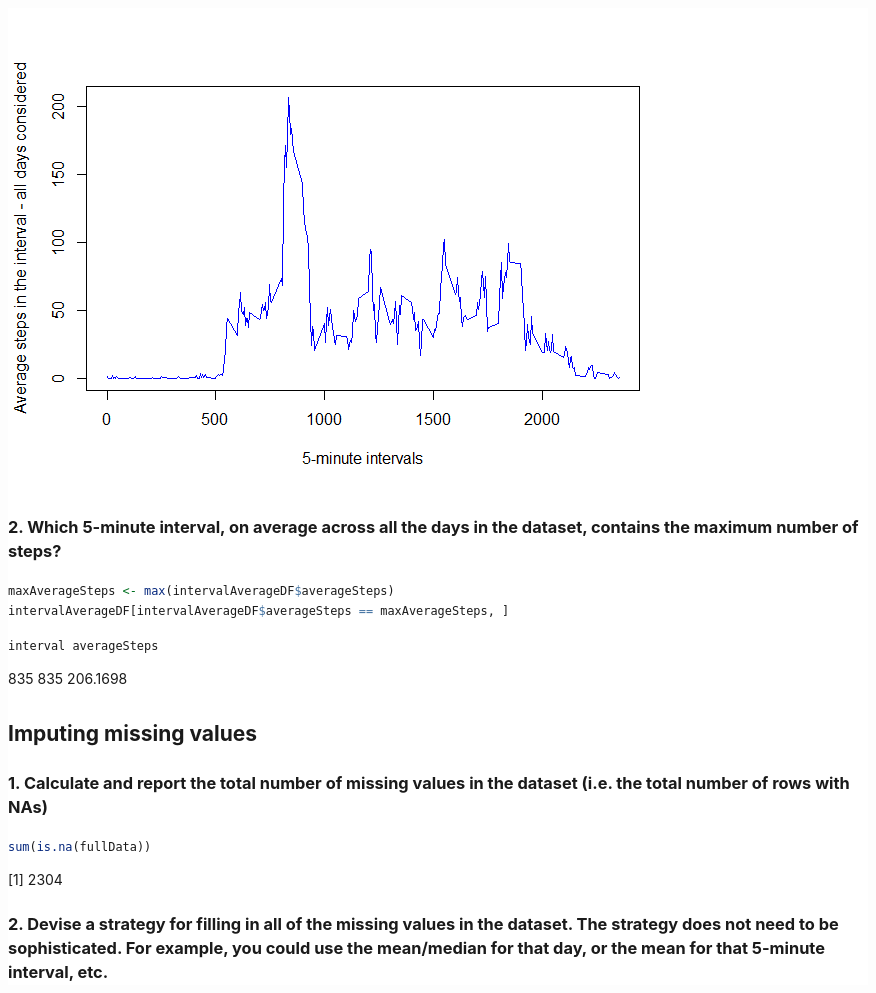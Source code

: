 ![](PA1_template_files/figure-html/timeSeriesPlot-1.png)

### 2. Which 5-minute interval, on average across all the days in the dataset, contains the maximum number of steps?

```r
maxAverageSteps <- max(intervalAverageDF$averageSteps)
intervalAverageDF[intervalAverageDF$averageSteps == maxAverageSteps, ]
```

    interval averageSteps
835      835     206.1698

## Imputing missing values

### 1. Calculate and report the total number of missing values in the dataset (i.e. the total number of rows with NAs)

```r
sum(is.na(fullData))
```

[1] 2304

### 2. Devise a strategy for filling in all of the missing values in the dataset. The strategy does not need to be sophisticated. For example, you could use the mean/median for that day, or the mean for that 5-minute interval, etc.

